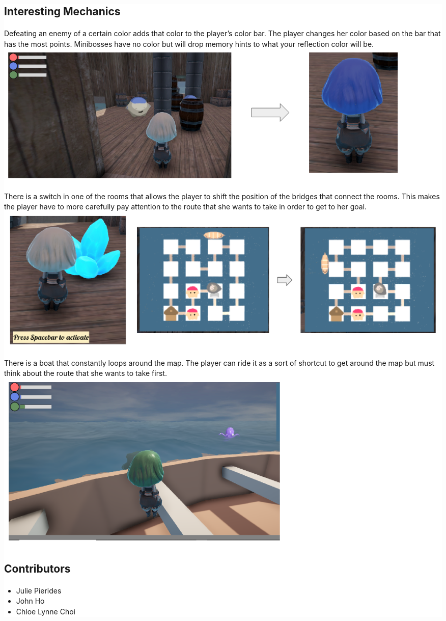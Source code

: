 ## Interesting Mechanics
Defeating an enemy of a certain color adds that color to the player’s color bar. The player changes her color based on the bar that has the most points. Minibosses have no color but will drop memory hints to what your reflection color will be.  
![color change](https://github.com/juliepierides/PiratedIdentity/blob/master/piratedIdentityColorChange_image.png)  

There is a switch in one of the rooms that allows the player to shift the position of the bridges that connect the rooms. This makes the player have to more carefully pay attention to the route that she wants to take in order to get to her goal.  
![map](https://github.com/juliepierides/PiratedIdentity/blob/master/piratedIdentityMap_image.png)  

There is a boat that constantly loops around the map. The player can ride it as a sort of shortcut to get around the map but must think about the route that she wants to take first.  
![boat](https://github.com/juliepierides/PiratedIdentity/blob/master/piratedIdentityBoat_image.png)
## Contributors
- Julie Pierides
- John Ho
- Chloe Lynne Choi